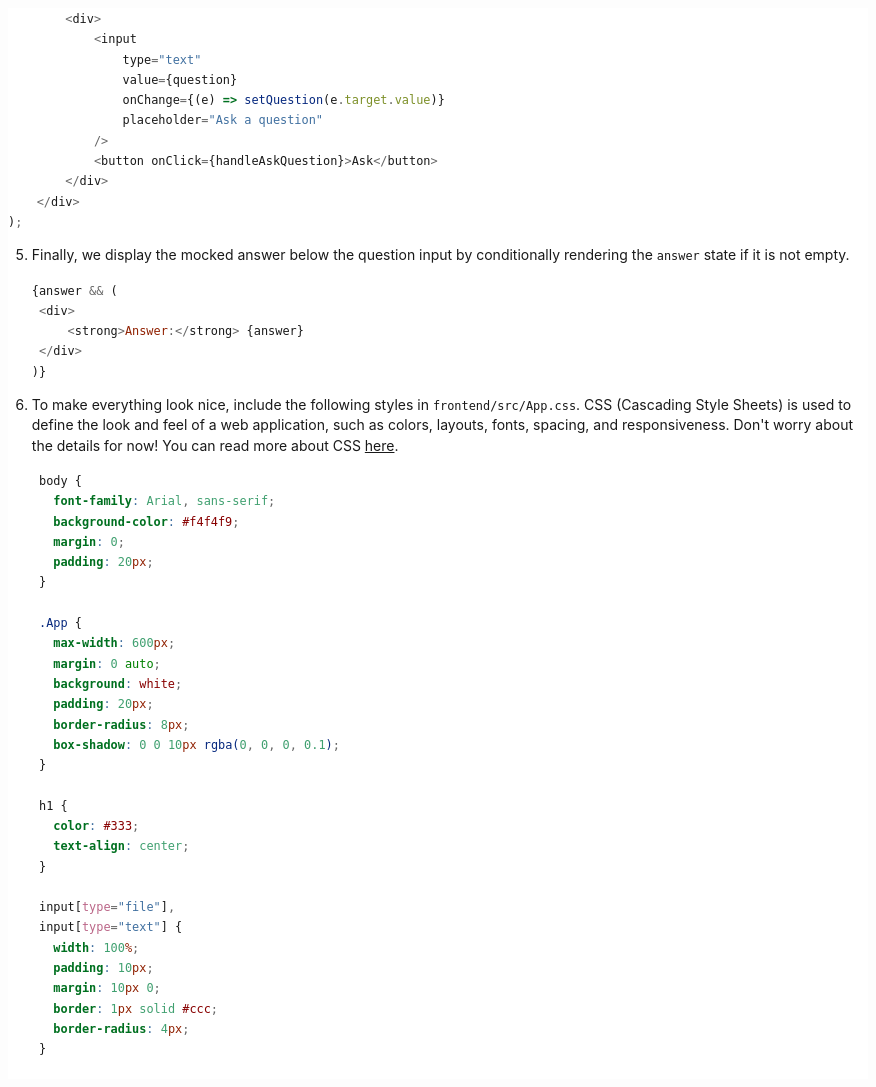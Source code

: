    ```javascript
           <div>
               <input
                   type="text"
                   value={question}
                   onChange={(e) => setQuestion(e.target.value)}
                   placeholder="Ask a question"
               />
               <button onClick={handleAskQuestion}>Ask</button>
           </div>
       </div>
   );
   ```

5. Finally, we display the mocked answer below the question input by conditionally rendering the `answer` state if it is not empty.
   ```javascript
   {answer && (
    <div>
        <strong>Answer:</strong> {answer}
    </div>
   )}
   ```
   
6. To make everything look nice, include the following styles in `frontend/src/App.css`. CSS (Cascading Style Sheets) is used to define the look and feel of a web application, such as colors, layouts, fonts, spacing, and responsiveness. Don't worry about the details for now! You can read more about CSS [here](https://www.w3schools.com/css/).
     ```css
      body {
        font-family: Arial, sans-serif;
        background-color: #f4f4f9;
        margin: 0;
        padding: 20px;
      }
      
      .App {
        max-width: 600px;
        margin: 0 auto;
        background: white;
        padding: 20px;
        border-radius: 8px;
        box-shadow: 0 0 10px rgba(0, 0, 0, 0.1);
      }
      
      h1 {
        color: #333;
        text-align: center;
      }
      
      input[type="file"],
      input[type="text"] {
        width: 100%;
        padding: 10px;
        margin: 10px 0;
        border: 1px solid #ccc;
        border-radius: 4px;
      }
      